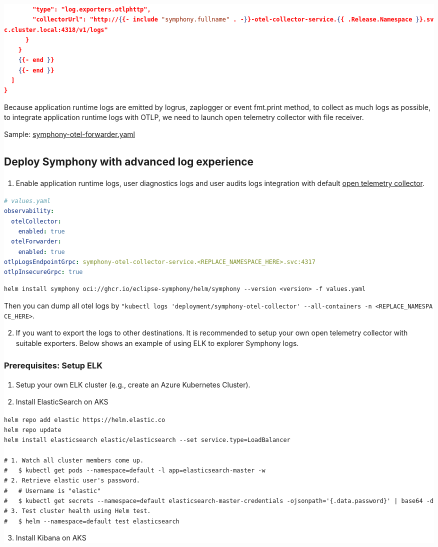 ```json
        "type": "log.exporters.otlphttp",
        "collectorUrl": "http://{{- include "symphony.fullname" . -}}-otel-collector-service.{{ .Release.Namespace }}.svc.cluster.local:4318/v1/logs"
      }
    }
    {{- end }}
    {{- end }}
  ]
}
```

Because application runtime logs are emitted by logrus, zaplogger or event fmt.print method, to collect as much logs as possible, to integrate application runtime logs with OTLP, we need to launch open telemetry collector with file receiver.

Sample: [symphony-otel-forwarder.yaml](../../../packages/helm/symphony/templates/symphony-core/symphony-otelforwarder.yaml)

## Deploy Symphony with advanced log experience

1. Enable application runtime logs, user diagnostics logs and user audits logs integration with default [open telemetry collector](https://opentelemetry.io/docs/collector/).

```yaml
# values.yaml
observability:
  otelCollector:
    enabled: true
  otelForwarder:
    enabled: true
otlpLogsEndpointGrpc: symphony-otel-collector-service.<REPLACE_NAMESPACE_HERE>.svc:4317
otlpInsecureGrpc: true 
```

```shell
helm install symphony oci://ghcr.io/eclipse-symphony/helm/symphony --version <version> -f values.yaml
```

Then you can dump all otel logs by `"kubectl logs 'deployment/symphony-otel-collector' --all-containers -n <REPLACE_NAMESPACE_HERE>`.

2. If you want to export the logs to other destinations. It is recommended to setup your own open telemetry collector with suitable exporters. Below shows an example of using ELK to explorer Symphony logs.

### Prerequisites: Setup ELK

1. Setup your own ELK cluster (e.g., create an Azure Kubernetes Cluster).

2. Install ElasticSearch on AKS

```shell
helm repo add elastic https://helm.elastic.co
helm repo update
helm install elasticsearch elastic/elasticsearch --set service.type=LoadBalancer

# 1. Watch all cluster members come up.
#   $ kubectl get pods --namespace=default -l app=elasticsearch-master -w
# 2. Retrieve elastic user's password.
#   # Username is "elastic"
#   $ kubectl get secrets --namespace=default elasticsearch-master-credentials -ojsonpath='{.data.password}' | base64 -d
# 3. Test cluster health using Helm test.
#   $ helm --namespace=default test elasticsearch

```
3. Install Kibana on AKS